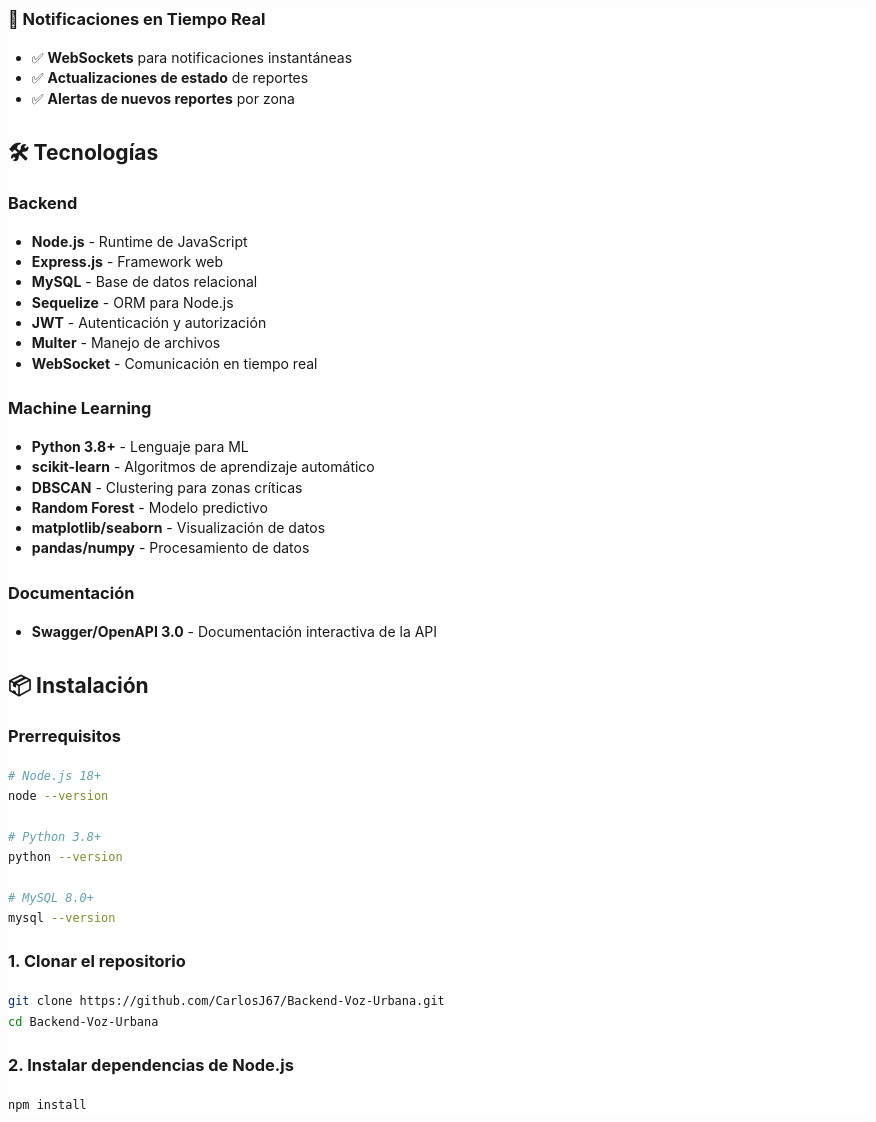 ### 🔔 Notificaciones en Tiempo Real
- ✅ **WebSockets** para notificaciones instantáneas
- ✅ **Actualizaciones de estado** de reportes
- ✅ **Alertas de nuevos reportes** por zona

## 🛠️ Tecnologías

### Backend
- **Node.js** - Runtime de JavaScript
- **Express.js** - Framework web
- **MySQL** - Base de datos relacional
- **Sequelize** - ORM para Node.js
- **JWT** - Autenticación y autorización
- **Multer** - Manejo de archivos
- **WebSocket** - Comunicación en tiempo real

### Machine Learning
- **Python 3.8+** - Lenguaje para ML
- **scikit-learn** - Algoritmos de aprendizaje automático
- **DBSCAN** - Clustering para zonas críticas
- **Random Forest** - Modelo predictivo
- **matplotlib/seaborn** - Visualización de datos
- **pandas/numpy** - Procesamiento de datos

### Documentación
- **Swagger/OpenAPI 3.0** - Documentación interactiva de la API

## 📦 Instalación

### Prerrequisitos
```bash
# Node.js 18+
node --version

# Python 3.8+
python --version

# MySQL 8.0+
mysql --version
```

### 1. Clonar el repositorio
```bash
git clone https://github.com/CarlosJ67/Backend-Voz-Urbana.git
cd Backend-Voz-Urbana
```

### 2. Instalar dependencias de Node.js
```bash
npm install
```
